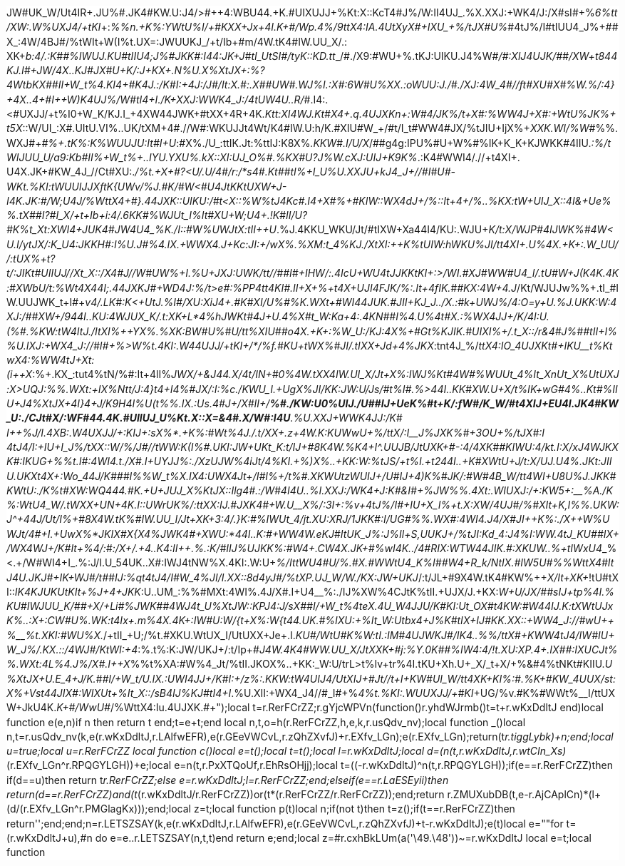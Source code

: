 JW#UK_W/Ut4IR+.JU%#.JK4#KW.U:J4/>#++4:WBU44.+K.#UIXUJJ+%Kt:X::KcT4#J%/W:II4UJ_.%X.XXJ:+WK4/J:/X#sI#+%_6%tt/XW:.W%UXJ4/+tKI_+:_%%n.+K%:YWtU%_I/+#KXX+Jx+4I._K+#/Wp.4_%/9ttX4:IA.4UtXyX#+IXU__+%/tJX#U%_#4tJ%/I#tIUU4_J%+##X_:4W/4BJ#/%tWIt+W(I%t.UX=:JWUUKJ_/+t/Ib+#m/4W.tK4#IW.UU_X/.: XK+_b:4/.:K##%IWUJ._KU#tIIU4;J%#JKK_#:I44:JK+J#tI_UtSI#/tyK::KD.tt__/#./X9:#WU+%.tKJ:UIKU.J4%W#_/#:XlJ4UJK/##/XW+t844KJ.I#+JW/4X..KJ#JX#U+_K/:J+KX+.N%U._X%XtJX+:%_?4WtbKX##II+W_t%4.KI4+#_K4J.:/K#_I:+4J:/J#/It:X_.#:._X##UW#.WJ_%I.:X#:6W#U%_XX.:oWUU:J./#./XJ:4W_4#_//ft#XU#X_#%W.%/_:4}+4X..4+#_I++W)K4UJ%/W#tI4+I_./K+XXJ:WWK4_J:/4tUW4U..R/_#.I4:.<#UXJJ/+t%I0+W_K/KJ.I_+4XW44JWK+#tXX+4R+4K._Ktt:XI4WJ.Kt#_X4+.q.4UJXKn+:W#4/JK%/t+X#:%WW4J_+X#:+WtU%JK%+t5X_::W/UI_:X#.UItU.VI%..UK/tXM+4#.//W#:WKUJJt4Wt/K4#IW.U:h/K.#XIU#W_+/#t/I_t#WW4#JX/%tJIU+IjX%+_XXK.WI/%W_#%%.WXJ#+_#%+.tK%:K%WUUJU:It#I+U_:#X%./U_:ttIK.Jt:%ttIJ:K8X%_.KKW#.I/U/X_/##g4g:IPU%#U+W%#%IK+K_K+KJWKK#4IIU._:%/tWIJUU_U/a9:Kb#II%+W_t%+..IYU.YXU%.kX::XI:UJ_O%#.%KX#U?J%W.cXJ:UIJ+K9K%_.:K4#WWI4/.//+t4XI+. U4X.JK+#KW_4J_//Ct#XU:._/%t.+X+#?<_U/.U/4#/_r:/*s4#.Kt##tI%+I_U%U.XXJU+kJ4_J+//#_I#U#-WKt.%KI:tWUUIJJXftK{_UWv/%J.#K/#W<#U4JtKKtUXW+J-I4K.JK:#/W;U4J/%WttX4+#}.44JXK::UIKU__:/#t<X::%_W%tJ4Kc#.I4+X_#%+#KIW::WX4dJ+/%::It+4+/%..%KX:tW+UIJ_X::4I&+Ue%%_.tX##I?#_I_X/+t+Ib+_i:4/.6KK#%WJUt_I%It#XU+W;U4+.!K_#II/U?_#K%t_Xt:XWI4+JUK4#JW4U4__%K./I::#W%UWJtX:tII++U_.%J.4KKU_WKU/Jt/#tIXW+Xa44I4/KU:.WJU+_K/_t:X/WJP#4IJWK%#4W<U._I/ytJX/:K_U4:JKKH#:I%U.J#%4.IX.+WWX4.J+Kc:JI:+/_wX%.%XM:t_4%KJ./XtXI:++_K%_tUIW:hWKU%JI/tt4XI+.U%4X.+K+:.W_UU_//:tUX%+t?t/:JIKt#UIIUJ_//Xt_X::/_X4#J//W#UW%+I_.%U+JXJ:UWK/_tt//##I#+IHW/:.4IcU+WU4tJJKKtKI_+:>/WI.#XJ#WW#U4_I/.tU#W+J(K4K.4K:#XWbU/t:%Wt4X44I;.44JXKJ#+WD4J_:%/t>e#:%PP4tt4KI#.II+X_+%+t4X_+UJI4FJK/%:.It+4fIK.##KX:4W+4.J_/Kt/WJUJw%%+.tI_#IW.UUJWK_t+I#+__v4/.LK#:K<+UtJ.%I#/XU:XiJ4+.#K_#XI/U%_#%K.WXt+#WI44JUK.#JII+KJ_J../X.:#k+UWJ%/4:O=y+U_.%J.UKK:_W:4XJ:/##_XW+/944I..KU:4WJUX_K/.t:XK+L*4%hJWKt#4J+U._4%X#t_W:Ka+4:.4KN##I%4_.U%4t#X.:%WX4JJ+/K/4I:U._(%#.%KW:tW4ItJ./ItXI%++YX%_.%XK:BW#U%#U/tt%XIU##o4X.+K+:%W_U:_/KJ:4X%+#Gt%KJIK.#UIXI%_+/.t_X::/r&4#J%_##tII+I_%%U.IXJ:+WX4_J://#_I#+%>W%t.4KI:.W44UJJ/+tKI_+/*/%f.#KU+tWX%#JI/.tIXX+Jd+4%JKX_:tnt4J_%/_ttX4:IO_4UJXKt#+IKU__t%KtwX4:%WW4tJ+Xt:(i++X_:%+.KX_:tut4%tN/%#:It+4lI%_JWX/+&_J44.X/4t/IN+#0%4W.tXX4IW.UI_X/Jt+X%:IWJ%Kt#4W#%WUUt_4%It_XnUt_X%UtUXJ:X>_UQJ:%%.WXt:+IX%Ntt/J:4}t4+_I4%#JX/:I_:%c./KWU_I.+UgX%JI/KK:JW:U/Js/#t%I#.%>44I..KK#XW.U+_X/_t%IK+wG#4%..Kt#%IIU+J4%XtJX+4I}_4+J/K9H4I%U(_t%%.IX.:Us.4#J+/X#_II+/__%#./KW:U0%UIJ./U##IJ+UeK%#t+K/:fW#/K_W/#t4XIJ+EU4I.JK4#KW_U:./CJt#X/:WF#44.4K.#UIIUJ_U%Kt.X::X=&4#.X/W#:I4U__.%U.XXJ+WWK4JJ:/K# I++%J_/I.4XB:.W4UXJJ/+:KIJ+:sX%*.+K%:#Wt%4J./.t/XX+.z+4W._K:KUWwU+_%/_ttX/:I__J%JXK%#+3OU__+%/tJX#:I_ 4tJ4/I:+IU+I_J%/tXX_::W/%/J#//tWW:K_(I%#.UKI:JW+UKt_K:t/IJ+#8K4W.%K4+I^.UUJB/JtUXK+#-:4/4XK##KIWU:_4/kt.I:X/xJ4WJKXK#:IKUG_+%%t.I#:4WI4.t./X#.I+UYJJ%:./XzUJW%4iJt/4%KI.+%)X%..+KK:_W:%tJS/+t%I.+t244I..+K#XWtU+J_/_t:X/UJ.U4%.JKt:JIIU._UKXt4X+:Wo_44J/K###I%%W_t%X.IX4:UWX4Jt+/I#_I%+/_t%#.XKWUtzWUIJ+/U#_IJ+4)K%_#JK/:#W#4B_W/tt4WI+U8U%J.JKK#KWtU:./K%t#XW:WQ444.#K.+U+JUJ_X%KtJX::Ilg4#.:/W#4I4U._.%I.XXJ:/WK4+J:K_#&I#+%JW%%.4Xt:.WIUXJ:/+:KW5+:__%A./K%:_WtU4_W/.tWXX+UN+4K._I::UWrUK_%/:ttXX:IJ.#_JXK4#+W.U__X%/:3I+:%v+4tJ%/I#+IU+X_I%+t.X_:XW/4UJ#/%#XIt+K,I%%.UKW:J^+44J_/Ut/I%+#8X4W.tK%#IW.UU_I/Jt+XK+_3:4/.}K:#%IWUt_4/jt.XU:XRJ/1JKK_#:I/UG_#%%.WX#:4WI4.J4/X#JI++K__%:./X_++W%UWJt/4#+I.+UwX%*JKIX#X{X4%JWK4#+XWU:*44I..K:#+WW4W.eKJ#_ItUK_J%:J%Il+S,UUKJ+/%tJI_:Kd_4:J4%I:WW.4tJ_KU##IX+/WX4WJ+/K#_It+%_4/:#:/X+/_.+4..K4:_II++_.%_.:K/#IIJ%UJKK%:#W4+.CW4X.JK+#%wI4K../4#RIX:WTW44JIK.#:XKUW..%+tIWxU4__%<.+/W#WI4+I_.%:J/I.U_54UK..X#:IWJ4tNW%X.4KI:.W:U+_%/IttWU4#_U/%.#X.#WWtU4_K%I##W4+R_k/NtIX.#IW5U#_%%WttX4#ItJ4U.JKJ#+IK+WJ#/t##IJ:%qt4tJ4/I#_W_4%JI/I.XX_::8d4yJ#/%tXP.UJ_W/W./KX:JW+UKJ_/:t/JL+#9X4W.tK4#KW%++_X/It+XK+_!tU#tXI::_IK4KJUKUtKIt+%J+4+JKK_:U..UM_:%%#MXt:4WI%.4J/X#.I+U4__%:./IJ%XW%4CJtK%tII.+UJX/J.+KX:_W+U/JX/##sIJ+tp%4I.%KU#IWJUU_K/##+X/+Li#%_JWK##4WJ4t_U%XtJW::KPJ4:J/sX##I/+W_t%4teX.4U_W4JJU/K#KI:Ut_OX#t4KW:#W44IJ.K:tXWtUJxK%..:X+:CW#U%.WK:t4Ix+.m%4X.4K+:IW#U:_W/{t+X%:W{t44.UK.#%IXU:_+%It_W:Utbx4+J%K_#tIX+IJ#KK.XX::+WW4_J://#wU++%__%t.XKI:#WU%X._/+tII_+U;/%t.#XKU.WtUX_I/UtUXX+Je+.I._KU#/WtU#_K%W:tI.:IM#4UJWKJ#/IK4..%%/ttX#+KWW4tJ4/IW#IU+W_J%/.KX.::_/4WJ#/KtWI:+4_:%.t%:K:JW/UKJ+/:t/Ip+#_J4W.4K4#WW.UU_X/JtXXK+#j:%Y.0K##%IW4:_4/!t.XU:XP.4+.IX##:IXUCJt%%.WXt:4L%4.J%/X#.I++X__%%t%XA:#W%4_Jt/%tII.JKOX%..+KK:_W:U/trL>t%Iv+tr%4I.tKU+Xh.U+_X/_t+X/+%&#4%tNKt#KIIU._U%XtJX+U.E_4+J/K.##I/+W_t/U.IX.:UWI4JJ+/K#_I:+/_z%:.KKW:tW4UIJ4/UtXIJ+#Jt//t+I_+KW#UI_W/tt4XK+KI%:#.%K+#KW_4UUX/st:X%+Vst44JIX#:WIXUt_+%It_X::/sB4IJ%KJ#tI4+I_.%U.XII:+WX4_J4//#_I#+%_4%t.%KI:.WUUXJJ/+#KI_+UG/%v.#K%#WWt%__I/ttUXW+JkU4K._K+#/WwU#_/%WttX4:Iu.4UJXK.#+");local t=r.RerFCrZZ;r.gYjcWPVn(function()r.yhdWJrmb()t=t+r.wKxDdltJ end)local function e(e,n)if n then return t end;t=e+t;end local n,t,o=h(r.RerFCrZZ,h,e,k,r.usQdv_nv);local function _()local n,t=r.usQdv_nv(k,e(r.wKxDdltJ,r.LAlfwEFR),e(r.GEeVWCvL,r.zQhZXvfJ)+r.EXfv_LGn);e(r.EXfv_LGn);return(t*r.tiggLybk)+n;end;local u=true;local u=r.RerFCrZZ local function c()local e=t();local t=t();local l=r.wKxDdltJ;local d=(n(t,r.wKxDdltJ,r.wtCIn_Xs)*(r.EXfv_LGn^r.RPQGYLGH))+e;local e=n(t,r.PxXTQoUf,r.EhRsOHjj);local t=((-r.wKxDdltJ)^n(t,r.RPQGYLGH));if(e==r.RerFCrZZ)then if(d==u)then return t*r.RerFCrZZ;else e=r.wKxDdltJ;l=r.RerFCrZZ;end;elseif(e==r.LaESEyii)then return(d==r.RerFCrZZ)and(t*(r.wKxDdltJ/r.RerFCrZZ))or(t*(r.RerFCrZZ/r.RerFCrZZ));end;return r.ZMUXubDB(t,e-r.AjCAplCn)*(l+(d/(r.EXfv_LGn^r.PMGlagKx)));end;local z=t;local function p(t)local n;if(not t)then t=z();if(t==r.RerFCrZZ)then return'';end;end;n=r.LETSZSAY(k,e(r.wKxDdltJ,r.LAlfwEFR),e(r.GEeVWCvL,r.zQhZXvfJ)+t-r.wKxDdltJ);e(t)local e=""for t=(r.wKxDdltJ+u),#n do e=e..r.LETSZSAY(n,t,t)end return e;end;local z=#r.cxhBkLUm(a('\49.\48'))~=r.wKxDdltJ local e=t;local function